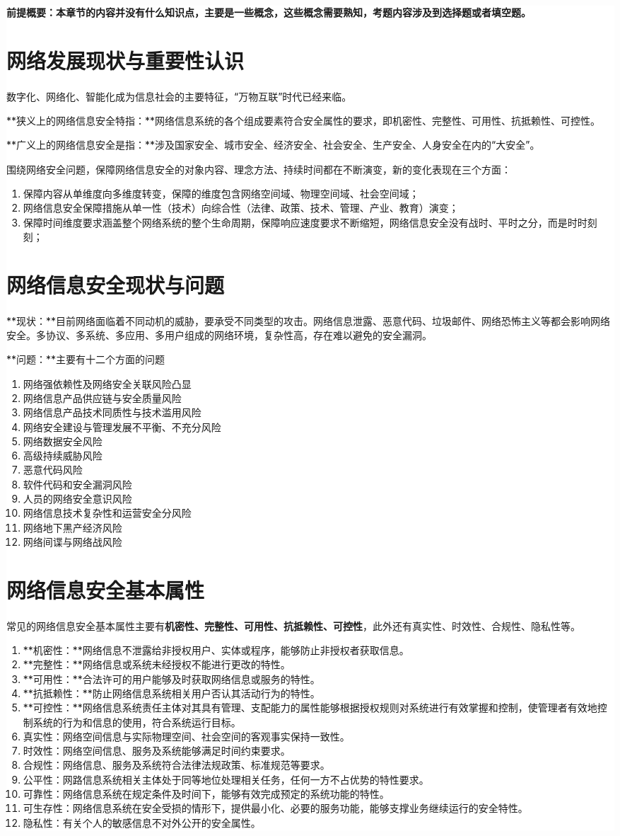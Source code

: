 **前提概要：本章节的内容并没有什么知识点，主要是一些概念，这些概念需要熟知，考题内容涉及到选择题或者填空题。**


# 网络发展现状与重要性认识

数字化、网络化、智能化成为信息社会的主要特征，“万物互联”时代已经来临。

**狭义上的网络信息安全特指：**网络信息系统的各个组成要素符合安全属性的要求，即机密性、完整性、可用性、抗抵赖性、可控性。

**广义上的网络信息安全是指：**涉及国家安全、城市安全、经济安全、社会安全、生产安全、人身安全在内的“大安全”。

围绕网络安全问题，保障网络信息安全的对象内容、理念方法、持续时间都在不断演变，新的变化表现在三个方面：

1. 保障内容从单维度向多维度转变，保障的维度包含网络空间域、物理空间域、社会空间域；
2. 网络信息安全保障措施从单一性（技术）向综合性（法律、政策、技术、管理、产业、教育）演变；
3. 保障时间维度要求涵盖整个网络系统的整个生命周期，保障响应速度要求不断缩短，网络信息安全没有战时、平时之分，而是时时刻刻；


# 网络信息安全现状与问题

**现状：**目前网络面临着不同动机的威胁，要承受不同类型的攻击。网络信息泄露、恶意代码、垃圾邮件、网络恐怖主义等都会影响网络安全。多协议、多系统、多应用、多用户组成的网络环境，复杂性高，存在难以避免的安全漏洞。

**问题：**主要有十二个方面的问题

1. 网络强依赖性及网络安全关联风险凸显
2. 网络信息产品供应链与安全质量风险
3. 网络信息产品技术同质性与技术滥用风险
4. 网络安全建设与管理发展不平衡、不充分风险
5. 网络数据安全风险
6. 高级持续威胁风险
7. 恶意代码风险
8. 软件代码和安全漏洞风险
9. 人员的网络安全意识风险
10. 网络信息技术复杂性和运营安全分风险
11. 网络地下黑产经济风险
12. 网络间谍与网络战风险


# 网络信息安全基本属性

常见的网络信息安全基本属性主要有**机密性、完整性、可用性、抗抵赖性、可控性**，此外还有真实性、时效性、合规性、隐私性等。

1. **机密性：**网络信息不泄露给非授权用户、实体或程序，能够防止非授权者获取信息。
2. **完整性：**网络信息或系统未经授权不能进行更改的特性。
3. **可用性：**合法许可的用户能够及时获取网络信息或服务的特性。
4. **抗抵赖性：**防止网络信息系统相关用户否认其活动行为的特性。
5. **可控性：**网络信息系统责任主体对其具有管理、支配能力的属性能够根据授权规则对系统进行有效掌握和控制，使管理者有效地控制系统的行为和信息的使用，符合系统运行目标。
6. 真实性：网络空间信息与实际物理空间、社会空间的客观事实保持一致性。
7. 时效性：网络空间信息、服务及系统能够满足时间约束要求。
8. 合规性：网络信息、服务及系统符合法律法规政策、标准规范等要求。
9. 公平性：网路信息系统相关主体处于同等地位处理相关任务，任何一方不占优势的特性要求。
10. 可靠性：网络信息系统在规定条件及时间下，能够有效完成预定的系统功能的特性。
11. 可生存性：网络信息系统在安全受损的情形下，提供最小化、必要的服务功能，能够支撑业务继续运行的安全特性。
12. 隐私性：有关个人的敏感信息不对外公开的安全属性。
